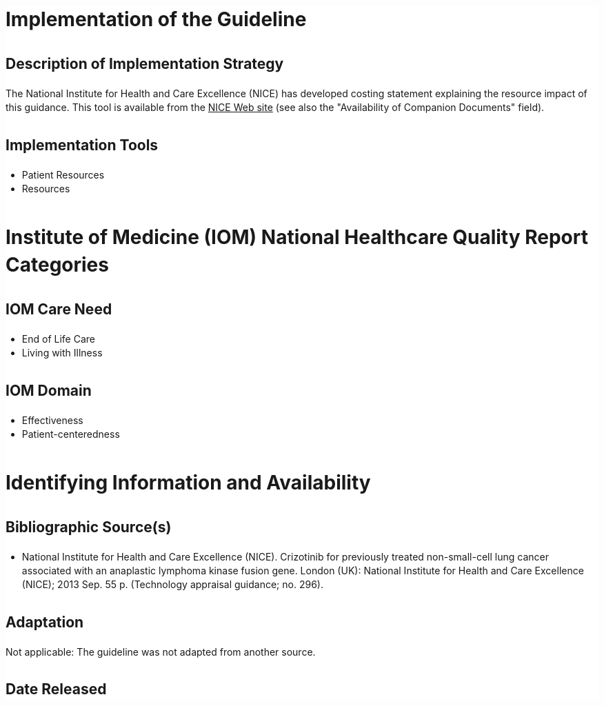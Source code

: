 

# Implementation of the Guideline

## Description of Implementation Strategy



The National Institute for Health and Care Excellence (NICE) has developed costing statement explaining the resource impact of this guidance. This tool is available from the [NICE Web site](http://guidance.nice.org.uk/TA296 "NICE Web site") (see also the "Availability of Companion Documents" field).

## Implementation Tools

- Patient Resources
- Resources

# Institute of Medicine (IOM) National Healthcare Quality Report Categories

## IOM Care Need

- End of Life Care
- Living with Illness

## IOM Domain

- Effectiveness
- Patient-centeredness

# Identifying Information and Availability

## Bibliographic Source(s)

- National Institute for Health and Care Excellence (NICE). Crizotinib for previously treated non-small-cell lung cancer associated with an anaplastic lymphoma kinase fusion gene. London (UK): National Institute for Health and Care Excellence (NICE); 2013 Sep. 55 p. (Technology appraisal guidance; no. 296).

## Adaptation



Not applicable: The guideline was not adapted from another source.

## Date Released
